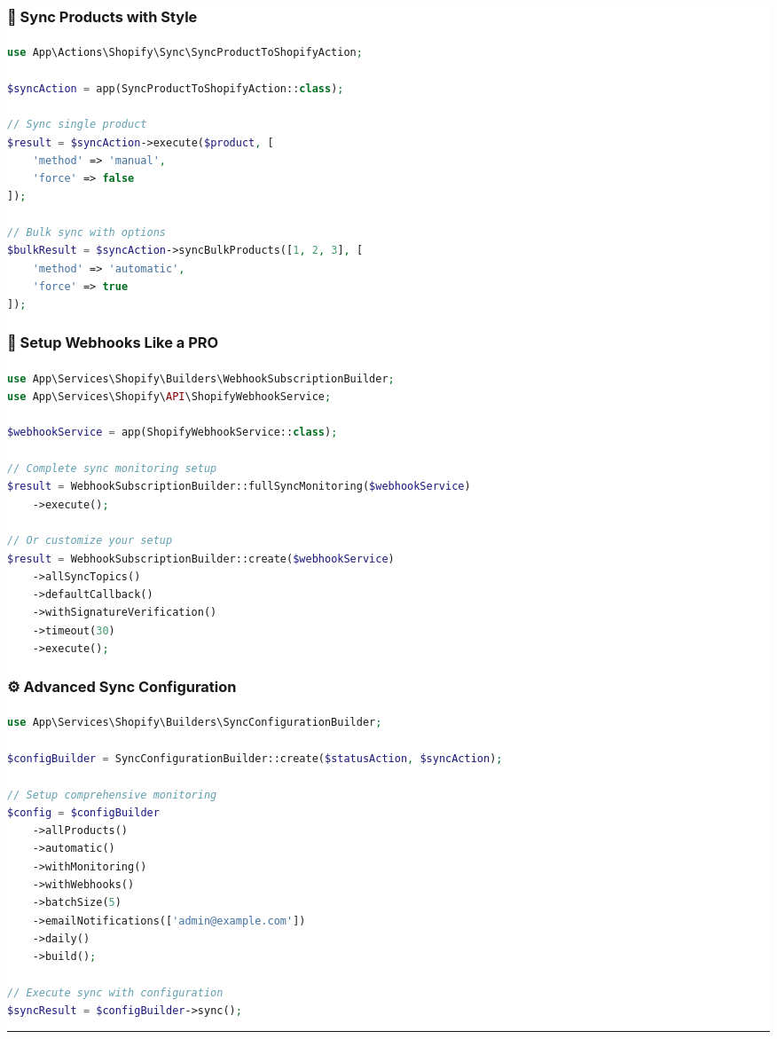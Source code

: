 ### **🚀 Sync Products with Style**

```php
use App\Actions\Shopify\Sync\SyncProductToShopifyAction;

$syncAction = app(SyncProductToShopifyAction::class);

// Sync single product
$result = $syncAction->execute($product, [
    'method' => 'manual',
    'force' => false
]);

// Bulk sync with options
$bulkResult = $syncAction->syncBulkProducts([1, 2, 3], [
    'method' => 'automatic',
    'force' => true
]);
```

### **🔔 Setup Webhooks Like a PRO**

```php
use App\Services\Shopify\Builders\WebhookSubscriptionBuilder;
use App\Services\Shopify\API\ShopifyWebhookService;

$webhookService = app(ShopifyWebhookService::class);

// Complete sync monitoring setup
$result = WebhookSubscriptionBuilder::fullSyncMonitoring($webhookService)
    ->execute();

// Or customize your setup
$result = WebhookSubscriptionBuilder::create($webhookService)
    ->allSyncTopics()
    ->defaultCallback()
    ->withSignatureVerification()
    ->timeout(30)
    ->execute();
```

### **⚙️ Advanced Sync Configuration**

```php
use App\Services\Shopify\Builders\SyncConfigurationBuilder;

$configBuilder = SyncConfigurationBuilder::create($statusAction, $syncAction);

// Setup comprehensive monitoring
$config = $configBuilder
    ->allProducts()
    ->automatic()
    ->withMonitoring()
    ->withWebhooks()
    ->batchSize(5)
    ->emailNotifications(['admin@example.com'])
    ->daily()
    ->build();

// Execute sync with configuration
$syncResult = $configBuilder->sync();
```

---
